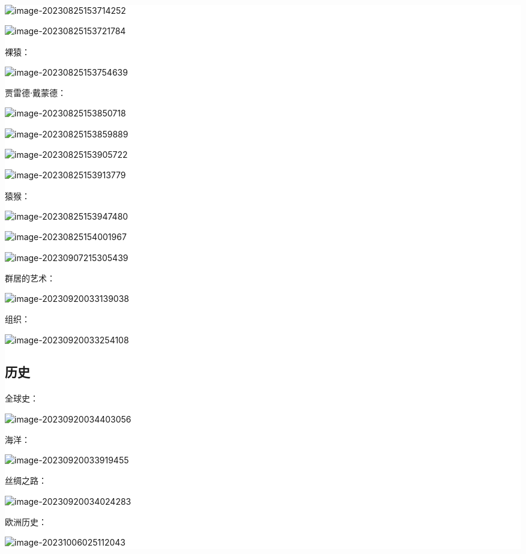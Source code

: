 ![image-20230825153714252](./第一个人生七年计划（极简和最小启动方案）/image-20230825153714252.png)

![image-20230825153721784](./第一个人生七年计划（极简和最小启动方案）/image-20230825153721784.png)

裸猿：

![image-20230825153754639](./第一个人生七年计划（极简和最小启动方案）/image-20230825153754639.png)

贾雷德·戴蒙德：

![image-20230825153850718](./第一个人生七年计划（极简和最小启动方案）/image-20230825153850718.png)

![image-20230825153859889](./第一个人生七年计划（极简和最小启动方案）/image-20230825153859889.png)

![image-20230825153905722](./第一个人生七年计划（极简和最小启动方案）/image-20230825153905722.png)

![image-20230825153913779](./第一个人生七年计划（极简和最小启动方案）/image-20230825153913779.png)

猿猴：

![image-20230825153947480](./第一个人生七年计划（极简和最小启动方案）/image-20230825153947480.png)

![image-20230825154001967](./第一个人生七年计划（极简和最小启动方案）/image-20230825154001967.png)

![image-20230907215305439](./第一个人生七年计划（极简和最小启动方案）/image-20230907215305439.png)

群居的艺术：

![image-20230920033139038](./第一个人生七年计划（极简和最小启动方案）/image-20230920033139038.png)

组织：

![image-20230920033254108](./第一个人生七年计划（极简和最小启动方案）/image-20230920033254108.png)

## 历史

全球史：

![image-20230920034403056](./第一个人生七年计划（极简和最小启动方案）/image-20230920034403056.png)

海洋：

![image-20230920033919455](./第一个人生七年计划（极简和最小启动方案）/image-20230920033919455.png)

丝绸之路：

![image-20230920034024283](./第一个人生七年计划（极简和最小启动方案）/image-20230920034024283-1695147026079-1.png)

欧洲历史：

![image-20231006025112043](./第一个人生七年计划（极简和最小启动方案）/image-20231006025112043.png)
